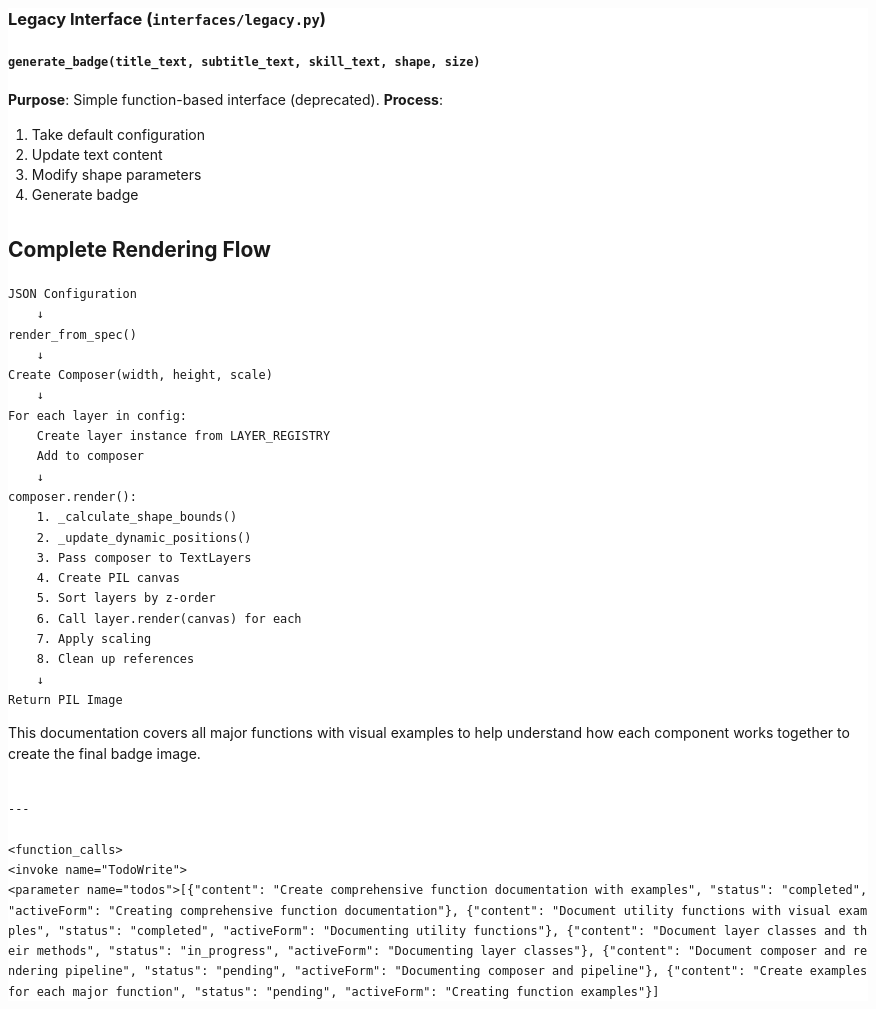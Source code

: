 ### Legacy Interface (`interfaces/legacy.py`)

#### `generate_badge(title_text, subtitle_text, skill_text, shape, size)`
**Purpose**: Simple function-based interface (deprecated).
**Process**:
1. Take default configuration
2. Update text content
3. Modify shape parameters
4. Generate badge

## Complete Rendering Flow

```
JSON Configuration
    ↓
render_from_spec()
    ↓
Create Composer(width, height, scale)
    ↓
For each layer in config:
    Create layer instance from LAYER_REGISTRY
    Add to composer
    ↓
composer.render():
    1. _calculate_shape_bounds()
    2. _update_dynamic_positions()  
    3. Pass composer to TextLayers
    4. Create PIL canvas
    5. Sort layers by z-order
    6. Call layer.render(canvas) for each
    7. Apply scaling
    8. Clean up references
    ↓
Return PIL Image
```

This documentation covers all major functions with visual examples to help understand how each component works together to create the final badge image.
```

---

<function_calls>
<invoke name="TodoWrite">
<parameter name="todos">[{"content": "Create comprehensive function documentation with examples", "status": "completed", "activeForm": "Creating comprehensive function documentation"}, {"content": "Document utility functions with visual examples", "status": "completed", "activeForm": "Documenting utility functions"}, {"content": "Document layer classes and their methods", "status": "in_progress", "activeForm": "Documenting layer classes"}, {"content": "Document composer and rendering pipeline", "status": "pending", "activeForm": "Documenting composer and pipeline"}, {"content": "Create examples for each major function", "status": "pending", "activeForm": "Creating function examples"}]